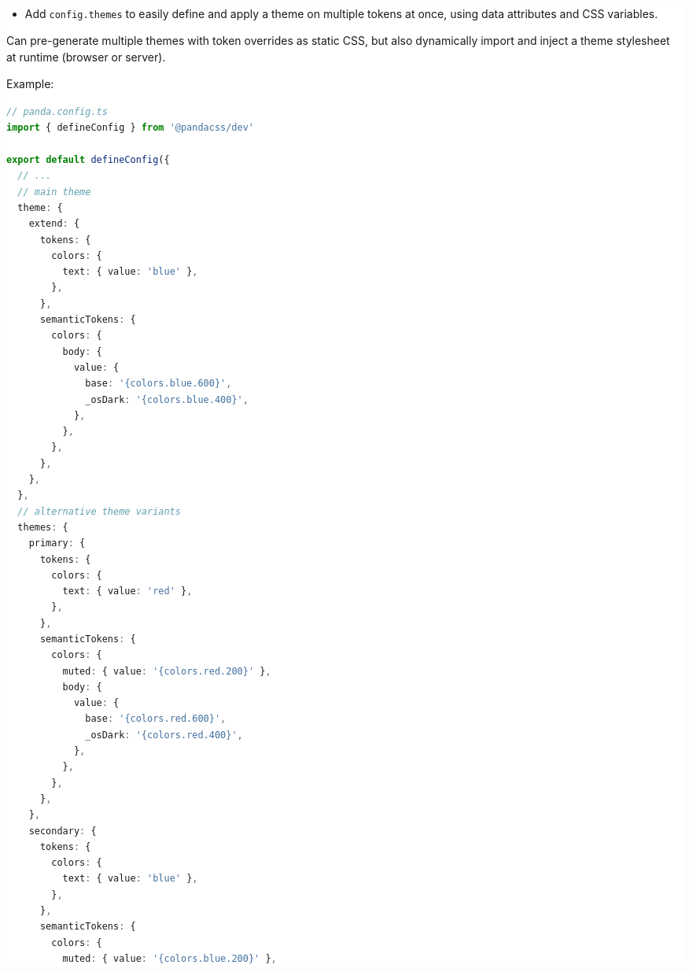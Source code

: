 - Add `config.themes` to easily define and apply a theme on multiple tokens at once, using data attributes and CSS
  variables.

Can pre-generate multiple themes with token overrides as static CSS, but also dynamically import and inject a theme
stylesheet at runtime (browser or server).

Example:

```ts
// panda.config.ts
import { defineConfig } from '@pandacss/dev'

export default defineConfig({
  // ...
  // main theme
  theme: {
    extend: {
      tokens: {
        colors: {
          text: { value: 'blue' },
        },
      },
      semanticTokens: {
        colors: {
          body: {
            value: {
              base: '{colors.blue.600}',
              _osDark: '{colors.blue.400}',
            },
          },
        },
      },
    },
  },
  // alternative theme variants
  themes: {
    primary: {
      tokens: {
        colors: {
          text: { value: 'red' },
        },
      },
      semanticTokens: {
        colors: {
          muted: { value: '{colors.red.200}' },
          body: {
            value: {
              base: '{colors.red.600}',
              _osDark: '{colors.red.400}',
            },
          },
        },
      },
    },
    secondary: {
      tokens: {
        colors: {
          text: { value: 'blue' },
        },
      },
      semanticTokens: {
        colors: {
          muted: { value: '{colors.blue.200}' },
```